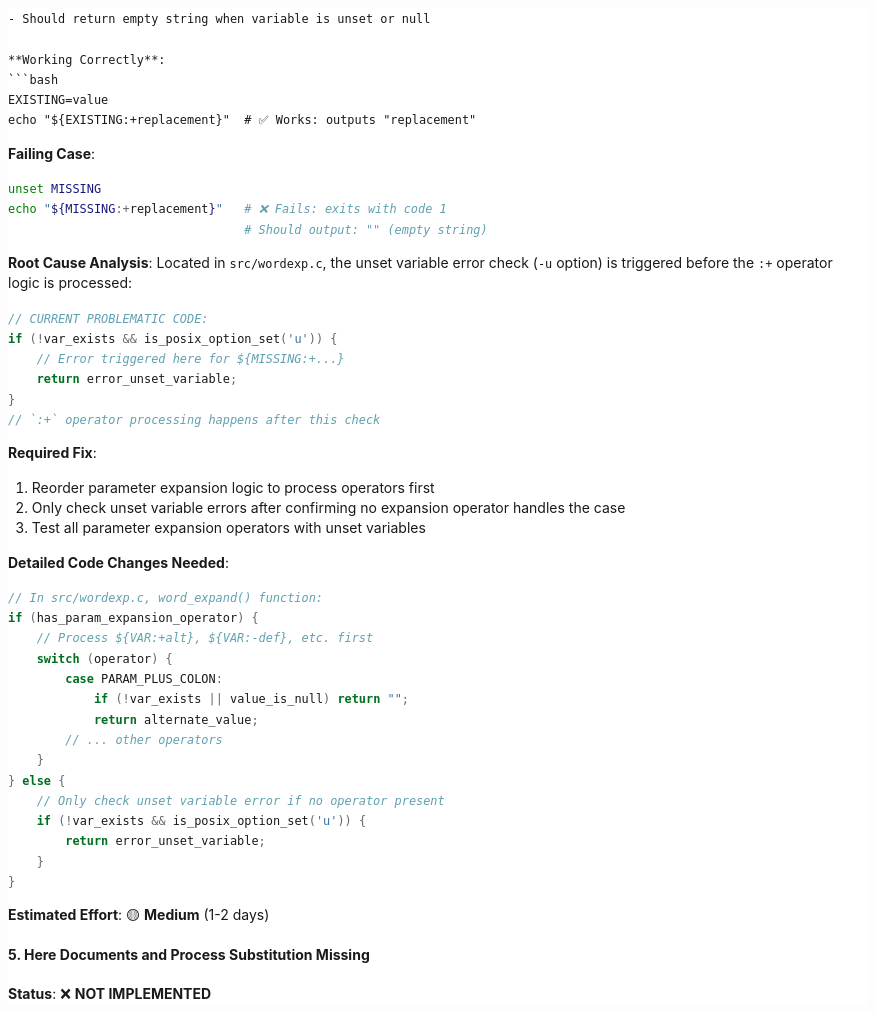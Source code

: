 ```
- Should return empty string when variable is unset or null

**Working Correctly**:
```bash
EXISTING=value
echo "${EXISTING:+replacement}"  # ✅ Works: outputs "replacement"
```

**Failing Case**:
```bash
unset MISSING
echo "${MISSING:+replacement}"   # ❌ Fails: exits with code 1
                                 # Should output: "" (empty string)
```

**Root Cause Analysis**:
Located in `src/wordexp.c`, the unset variable error check (`-u` option) is triggered before the `:+` operator logic is processed:

```c
// CURRENT PROBLEMATIC CODE:
if (!var_exists && is_posix_option_set('u')) {
    // Error triggered here for ${MISSING:+...}
    return error_unset_variable;
}
// `:+` operator processing happens after this check
```

**Required Fix**:
1. Reorder parameter expansion logic to process operators first
2. Only check unset variable errors after confirming no expansion operator handles the case
3. Test all parameter expansion operators with unset variables

**Detailed Code Changes Needed**:
```c
// In src/wordexp.c, word_expand() function:
if (has_param_expansion_operator) {
    // Process ${VAR:+alt}, ${VAR:-def}, etc. first
    switch (operator) {
        case PARAM_PLUS_COLON:
            if (!var_exists || value_is_null) return "";
            return alternate_value;
        // ... other operators
    }
} else {
    // Only check unset variable error if no operator present
    if (!var_exists && is_posix_option_set('u')) {
        return error_unset_variable;
    }
}
```

**Estimated Effort**: 🟡 **Medium** (1-2 days)

#### 5. **Here Documents and Process Substitution Missing**
**Status**: ❌ **NOT IMPLEMENTED**

